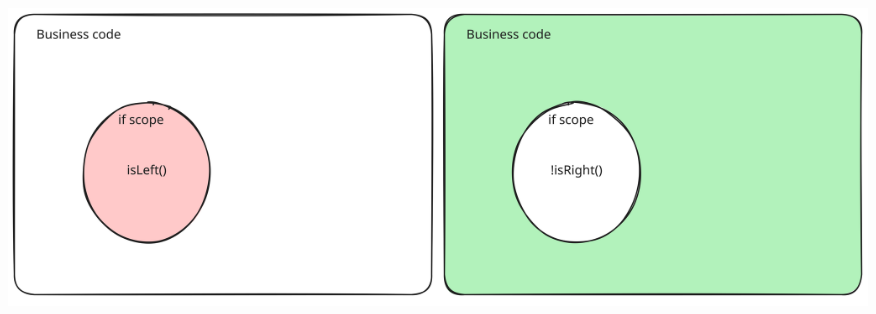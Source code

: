 <img src="./static/type_infer_01.svg" width="50%" height=""><img src="./static/type_infer_02.svg" width="50%" height="">

